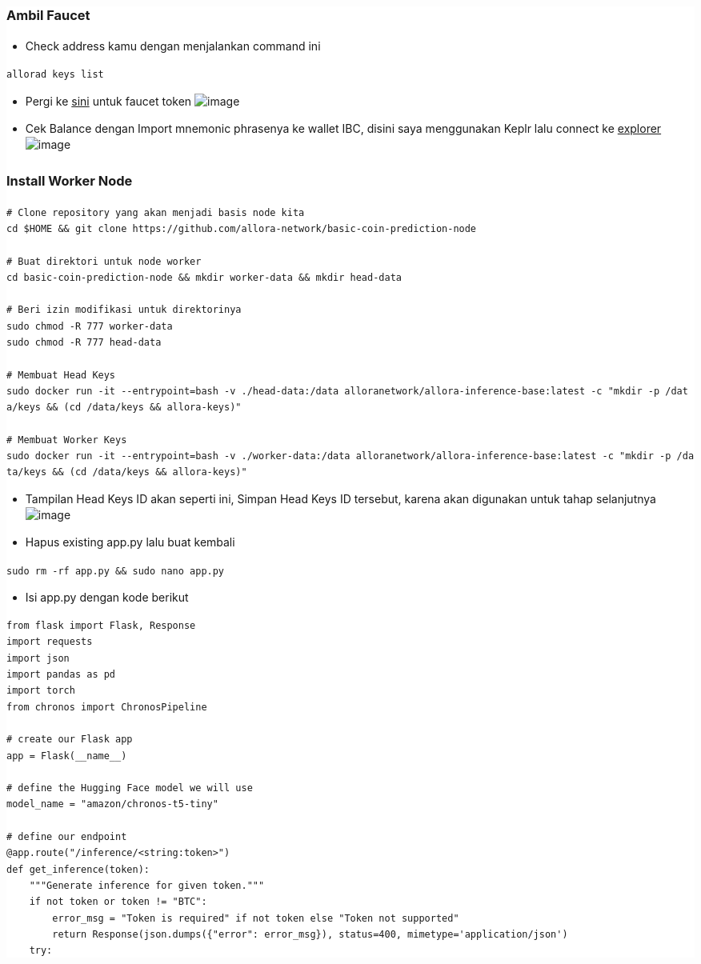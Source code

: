 ### Ambil Faucet
- Check address kamu dengan menjalankan command ini
```
allorad keys list
```
- Pergi ke [sini](https://faucet.edgenet.allora.network/) untuk faucet token
![image](https://github.com/ZuperHunt/Allora-Worker-Node/assets/92942194/f71f5c54-3556-4ca8-91e8-1f4fa5546bad)

- Cek Balance dengan Import mnemonic phrasenya ke wallet IBC, disini saya menggunakan Keplr lalu connect ke [explorer](https://explorer.edgenet.allora.network/allora-edgenet)
![image](https://github.com/user-attachments/assets/b936df8a-4a58-457e-b05e-d8eb9c187de8)

### Install Worker Node
```
# Clone repository yang akan menjadi basis node kita
cd $HOME && git clone https://github.com/allora-network/basic-coin-prediction-node

# Buat direktori untuk node worker
cd basic-coin-prediction-node && mkdir worker-data && mkdir head-data

# Beri izin modifikasi untuk direktorinya
sudo chmod -R 777 worker-data
sudo chmod -R 777 head-data

# Membuat Head Keys
sudo docker run -it --entrypoint=bash -v ./head-data:/data alloranetwork/allora-inference-base:latest -c "mkdir -p /data/keys && (cd /data/keys && allora-keys)"

# Membuat Worker Keys
sudo docker run -it --entrypoint=bash -v ./worker-data:/data alloranetwork/allora-inference-base:latest -c "mkdir -p /data/keys && (cd /data/keys && allora-keys)"
```
- Tampilan Head Keys ID akan seperti ini, Simpan Head Keys ID tersebut, karena akan digunakan untuk tahap selanjutnya 
![image](https://github.com/ZuperHunt/Allora-Worker-Node/assets/92942194/3e6be37f-21d9-4c62-8c83-22fd79483b8a)

- Hapus existing app.py lalu buat kembali
```
sudo rm -rf app.py && sudo nano app.py
```
- Isi app.py dengan kode berikut
```
from flask import Flask, Response
import requests
import json
import pandas as pd
import torch
from chronos import ChronosPipeline
 
# create our Flask app
app = Flask(__name__)
 
# define the Hugging Face model we will use
model_name = "amazon/chronos-t5-tiny"
 
# define our endpoint
@app.route("/inference/<string:token>")
def get_inference(token):
    """Generate inference for given token."""
    if not token or token != "BTC":
        error_msg = "Token is required" if not token else "Token not supported"
        return Response(json.dumps({"error": error_msg}), status=400, mimetype='application/json')
    try:
```